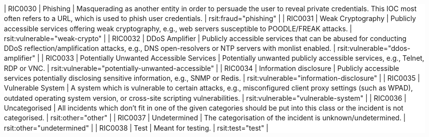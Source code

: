 | RIC0030 | Phishing                                           | Masquerading as another entity in order to persuade the user to reveal private credentials. This IOC most often refers to a URL, which is used to phish user credentials.                                                                                                                                                                                                                       | rsit:fraud="phishing"                                                     |
| RIC0031 | Weak Cryptography                                  | Publicly accessible services offering weak cryptography, e.g., web servers susceptible to POODLE/FREAK attacks.                                                                                                                                                                                                                                                                                 | rsit:vulnerable="weak-crypto"                                             |
| RIC0032 | DDoS Amplifier                                     | Publicly accessible services that can be abused for conducting DDoS reflection/amplification attacks, e.g., DNS open-resolvers or NTP servers with monlist enabled.                                                                                                                                                                                                                             | rsit:vulnerable="ddos-amplifier"                                          |
| RIC0033 | Potentially Unwanted Accessible Services           | Potentially unwanted publicly accessible services, e.g., Telnet, RDP or VNC.                                                                                                                                                                                                                                                                                                                    | rsit:vulnerable="potentially-unwanted-accessible"                         |
| RIC0034 | Information disclosure                             | Publicly accessible services potentially disclosing sensitive information, e.g., SNMP or Redis.                                                                                                                                                                                                                                                                                                 | rsit:vulnerable="information-disclosure"                                  |
| RIC0035 | Vulnerable System                                  | A system which is vulnerable to certain attacks, e.g., misconfigured client proxy settings (such as WPAD), outdated operating system version, or cross-site scripting vulnerabilities.                                                                                                                                                                                                          | rsit:vulnerable="vulnerable-system"                                       |
| RIC0036 | Uncategorised                                      | All incidents which don’t fit in one of the given categories should be put into this class or the incident is not categorised.                                                                                                                                                                                                                                                                  | rsit:other="other"                                                        |
| RIC0037 | Undetermined                                       | The categorisation of the incident is unknown/undetermined.                                                                                                                                                                                                                                                                                                                                     | rsit:other="undetermined"                                                 |
| RIC0038 | Test                                               | Meant for testing.                                                                                                                                                                                                                                                                                                                                                                              | rsit:test="test"                                                          |

